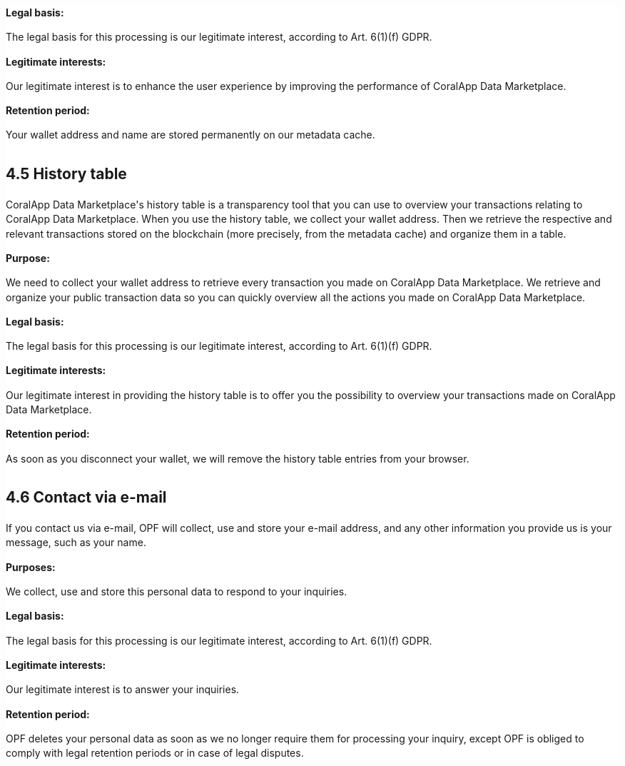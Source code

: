 **Legal basis:**

The legal basis for this processing is our legitimate interest, according to Art. 6(1)(f) GDPR.

**Legitimate interests:**

Our legitimate interest is to enhance the user experience by improving the performance of CoralApp Data Marketplace.

**Retention period:**

Your wallet address and name are stored permanently on our metadata cache.

## 4.5 History table

CoralApp Data Marketplace&#39;s history table is a transparency tool that you can use to overview your transactions relating to CoralApp Data Marketplace. When you use the history table, we collect your wallet address. Then we retrieve the respective and relevant transactions stored on the blockchain (more precisely, from the metadata cache) and organize them in a table.

**Purpose:**

We need to collect your wallet address to retrieve every transaction you made on CoralApp Data Marketplace. We retrieve and organize your public transaction data so you can quickly overview all the actions you made on CoralApp Data Marketplace.

**Legal basis:**

The legal basis for this processing is our legitimate interest, according to Art. 6(1)(f) GDPR.

**Legitimate interests:**

Our legitimate interest in providing the history table is to offer you the possibility to overview your transactions made on CoralApp Data Marketplace.

**Retention period:**

As soon as you disconnect your wallet, we will remove the history table entries from your browser.

## 4.6 Contact via e-mail

If you contact us via e-mail, OPF will collect, use and store your e-mail address, and any other information you provide us is your message, such as your name.

**Purposes:**

We collect, use and store this personal data to respond to your inquiries.

**Legal basis:**

The legal basis for this processing is our legitimate interest, according to Art. 6(1)(f) GDPR.

**Legitimate interests:**

Our legitimate interest is to answer your inquiries.

**Retention period:**

OPF deletes your personal data as soon as we no longer require them for processing your inquiry, except OPF is obliged to comply with legal retention periods or in case of legal disputes.
<br/><i id="cookies"></i>
